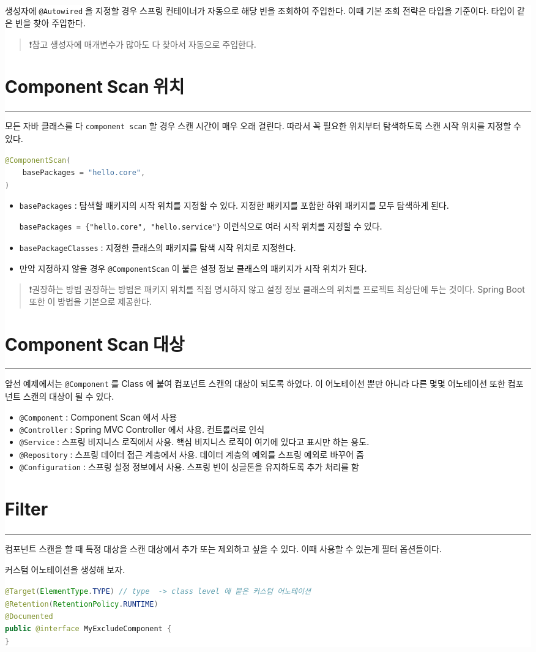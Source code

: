 
생성자에 `@Autowired` 을 지정할 경우 스프링 컨테이너가 자동으로 해당 빈을 조회하여 주입한다.
이때 기본 조회 전략은 타입을 기준이다. 타입이 같은 빈을 찾아 주입한다.

> ❗️참고
> 생성자에 매개변수가 많아도 다 찾아서 자동으로 주입한다.


# Component Scan 위치
---

모든 자바 클래스를 다 `component scan` 할 경우 스캔 시간이 매우 오래 걸린다. 따라서 꼭 필요한 위치부터 탐색하도록 스캔 시작 위치를 지정할 수 있다.

```java
@ComponentScan(
	basePackages = "hello.core",
)
```

- `basePackages` : 탐색할 패키지의 시작 위치를 지정할 수 있다. 지정한 패키지를 포함한 하위 패키지를 모두 탐색하게 된다.

	`basePackages = {"hello.core", "hello.service"}` 이런식으로 여러 시작 위치를 지정할 수 있다.

- `basePackageClasses` : 지정한 클래스의 패키지를 탐색 시작 위치로 지정한다.
- 만약 지정하지 않을 경우 `@ComponentScan` 이 붙은 설정 정보 클래스의 패키지가 시작 위치가 된다.


> ❗️권장하는 방법
> 권장하는 방법은 패키지 위치를 직접 명시하지 않고 설정 정보 클래스의 위치를 프로젝트 최상단에 두는 것이다. Spring Boot 또한 이 방법을 기본으로 제공한다.


# Component Scan 대상
---

앞선 예제에서는 `@Component` 를 Class 에 붙여 컴포넌트 스캔의 대상이 되도록 하였다. 이 어노테이션 뿐만 아니라 다른 몇몇 어노테이션 또한 컴포넌트 스캔의 대상이 될 수 있다.

- `@Component` : Component Scan 에서 사용
- `@Controller` : Spring MVC Controller 에서 사용. 컨트롤러로 인식
- `@Service` : 스프링 비지니스 로직에서 사용. 핵심 비지니스 로직이 여기에 있다고 표시만 하는 용도.
- `@Repository` : 스프링 데이터 접근 계층에서 사용. 데이터 계층의 예외를 스프링 예외로 바꾸어 줌
- `@Configuration` : 스프링 설정 정보에서 사용. 스프링 빈이 싱글톤을 유지하도록 추가 처리를 함


# Filter
---

컴포넌트 스캔을 할 때 특정 대상을 스캔 대상에서 추가 또는 제외하고 싶을 수 있다. 이때 사용할 수 있는게 필터 옵션들이다.

커스텀 어노테이션을 생성해 보자.

```java
@Target(ElementType.TYPE) // type  -> class level 에 붙은 커스텀 어노테이션  
@Retention(RetentionPolicy.RUNTIME)  
@Documented  
public @interface MyExcludeComponent {  
}
```
